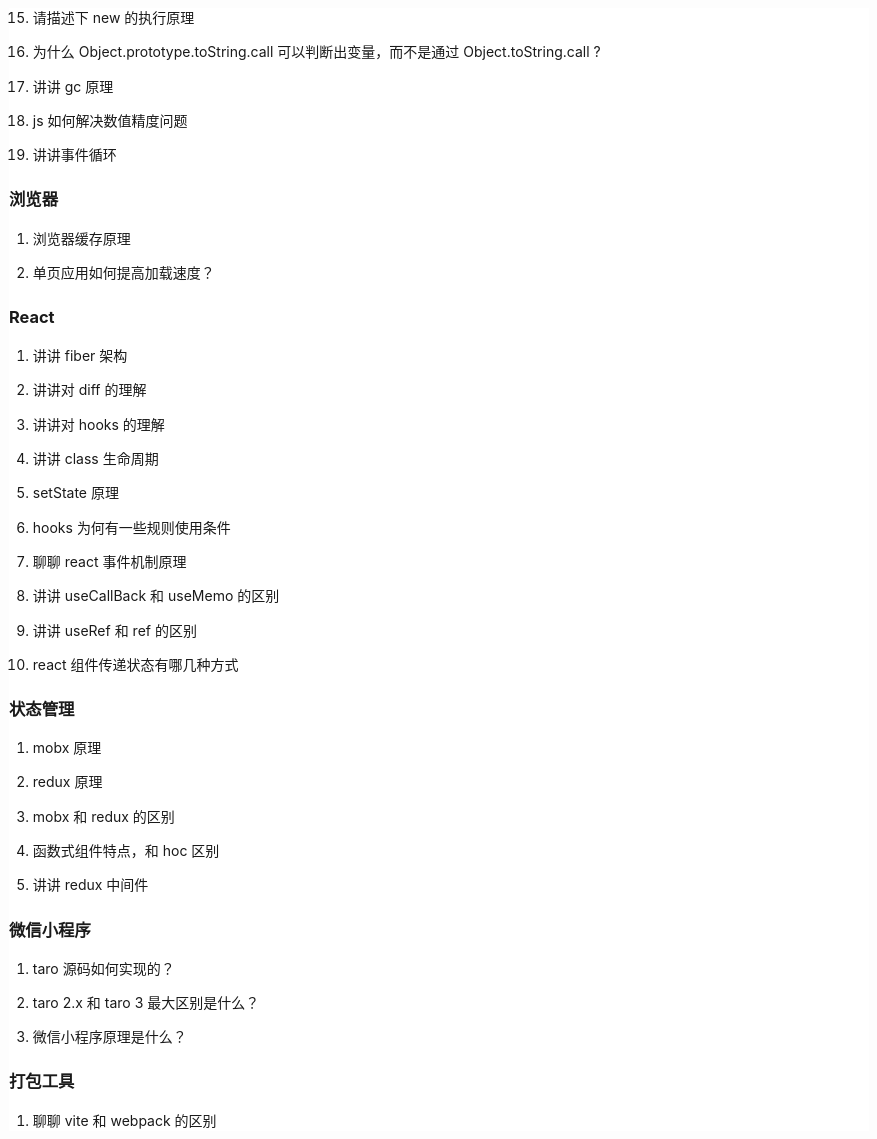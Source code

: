 15. 请描述下 new 的执行原理

16. 为什么 Object.prototype.toString.call 可以判断出变量，而不是通过 Object.toString.call ?

17. 讲讲 gc 原理

18. js 如何解决数值精度问题

19. 讲讲事件循环

### 浏览器

1. 浏览器缓存原理

2. 单页应用如何提高加载速度？

### React

1. 讲讲 fiber 架构

2. 讲讲对 diff 的理解

3. 讲讲对 hooks 的理解

4. 讲讲 class 生命周期

5. setState 原理

6. hooks 为何有一些规则使用条件

7. 聊聊 react 事件机制原理

8. 讲讲 useCallBack 和 useMemo 的区别

9. 讲讲 useRef 和 ref 的区别

10. react 组件传递状态有哪几种方式

### 状态管理

1. mobx 原理

2. redux 原理

3. mobx 和 redux 的区别

4. 函数式组件特点，和 hoc 区别

5. 讲讲 redux 中间件

### 微信小程序

1. taro 源码如何实现的？

2. taro 2.x 和 taro 3 最大区别是什么？

3. 微信小程序原理是什么？

### 打包工具

1. 聊聊 vite 和 webpack 的区别
